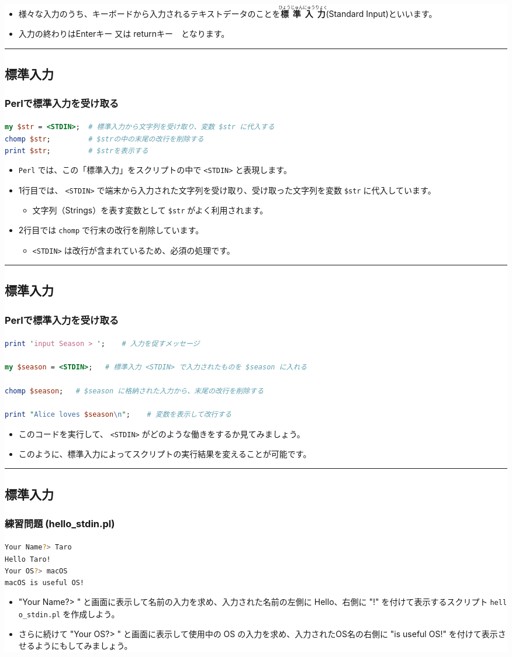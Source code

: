 - 様々な入力のうち、キーボードから入力されるテキストデータのことを<ruby>**標準入力**<rt>ひょうじゅんにゅうりょく</rt></ruby>(Standard Input)といいます。

- 入力の終わりはEnterキー 又は returnキー　となります。

___
## 標準入力
### Perlで標準入力を受け取る
```perl
my $str = <STDIN>;  # 標準入力から文字列を受け取り、変数 $str に代入する
chomp $str;         # $strの中の末尾の改行を削除する
print $str;         # $strを表示する
```

- `Perl` では、この「標準入力」をスクリプトの中で `<STDIN>` と表現します。

- 1行目では、 `<STDIN>` で端末から入力された文字列を受け取り、受け取った文字列を変数 `$str` に代入しています。

    - 文字列（Strings）を表す変数として `$str` がよく利用されます。

- 2行目では `chomp` で行末の改行を削除しています。

    - `<STDIN>` は改行が含まれているため、必須の処理です。

___
## 標準入力
### Perlで標準入力を受け取る
```perl
print 'input Season > ';    # 入力を促すメッセージ

my $season = <STDIN>;   # 標準入力 <STDIN> で入力されたものを $season に入れる

chomp $season;   # $season に格納された入力から、末尾の改行を削除する

print "Alice loves $season\n";    # 変数を表示して改行する
```

- このコードを実行して、 `<STDIN>` がどのような働きをするか見てみましょう。

- このように、標準入力によってスクリプトの実行結果を変えることが可能です。

___
## 標準入力
### 練習問題 (hello\_stdin.pl)
```bash
Your Name?> Taro
Hello Taro!
Your OS?> macOS
macOS is useful OS!
```
- "Your Name?> " と画面に表示して名前の入力を求め、入力された名前の左側に Hello、右側に "!" を付けて表示するスクリプト `hello_stdin.pl` を作成しよう。

- さらに続けて "Your OS?> " と画面に表示して使用中の OS の入力を求め、入力されたOS名の右側に "is useful OS!" を付けて表示させるようにもしてみましょう。
